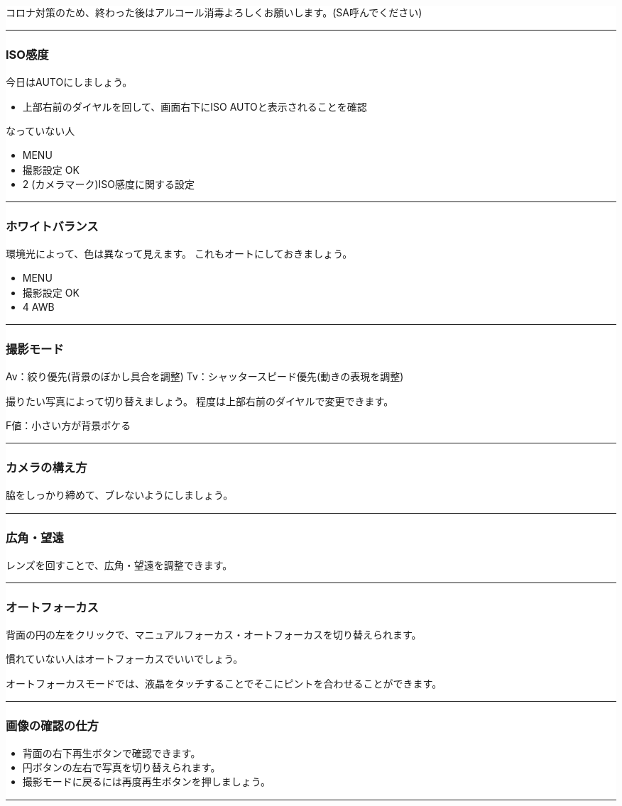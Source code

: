 コロナ対策のため、終わった後はアルコール消毒よろしくお願いします。(SA呼んでください)

---
### ISO感度
今日はAUTOにしましょう。

- 上部右前のダイヤルを回して、画面右下にISO AUTOと表示されることを確認

なっていない人

- MENU
- 撮影設定 OK
- 2 (カメラマーク)ISO感度に関する設定

---
### ホワイトバランス
環境光によって、色は異なって見えます。
これもオートにしておきましょう。

- MENU
- 撮影設定 OK
- 4 AWB

---
### 撮影モード
Av：絞り優先(背景のぼかし具合を調整)
Tv：シャッタースピード優先(動きの表現を調整)

撮りたい写真によって切り替えましょう。
程度は上部右前のダイヤルで変更できます。

F値：小さい方が背景ボケる

---
### カメラの構え方
脇をしっかり締めて、ブレないようにしましょう。

---
### 広角・望遠
レンズを回すことで、広角・望遠を調整できます。

---
### オートフォーカス
背面の円の左をクリックで、マニュアルフォーカス・オートフォーカスを切り替えられます。

慣れていない人はオートフォーカスでいいでしょう。

オートフォーカスモードでは、液晶をタッチすることでそこにピントを合わせることができます。

---
### 画像の確認の仕方
- 背面の右下再生ボタンで確認できます。
- 円ボタンの左右で写真を切り替えられます。
- 撮影モードに戻るには再度再生ボタンを押しましょう。

---